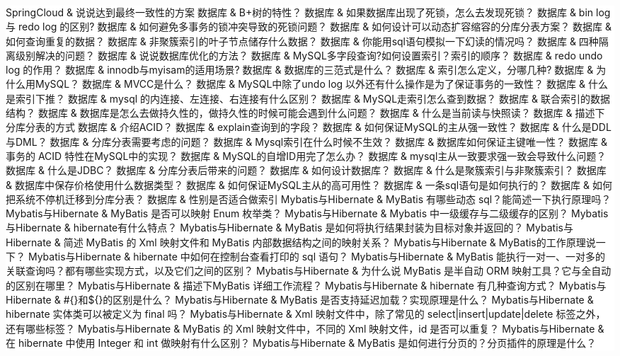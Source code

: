 SpringCloud & 说说达到最终一致性的方案 
数据库 & B+树的特性？ 
数据库 & 如果数据库出现了死锁，怎么去发现死锁？ 
数据库 & bin log 与 redo log 的区别? 
数据库 & 如何避免多事务的锁冲突导致的死锁问题？ 
数据库 & 如何设计可以动态扩容缩容的分库分表方案？ 
数据库 & 如何查询重复的数据？ 
数据库 & 非聚簇索引的叶子节点储存什么数据？ 
数据库 & 你能用sql语句模拟一下幻读的情况吗？ 
数据库 & 四种隔离级别解决的问题？ 
数据库 & 说说数据库优化的方法？ 
数据库 & MySQL多字段查询?如何设置索引？索引的顺序？ 
数据库 & redo undo log 的作用？ 
数据库 & innodb与myisam的适用场景? 
数据库 & 数据库的三范式是什么？ 
数据库 & 索引怎么定义，分哪几种? 
数据库 & 为什么用MySQL？ 
数据库 & MVCC是什么？ 
数据库 & MySQL中除了undo log 以外还有什么操作是为了保证事务的一致性？ 
数据库 & 什么是索引下推？ 
数据库 & mysql 的内连接、左连接、右连接有什么区别？ 
数据库 & MySQL走索引怎么查到数据？ 
数据库 & 联合索引的数据结构？ 
数据库 & 数据库是怎么去做持久性的，做持久性的时候可能会遇到什么问题？ 
数据库 & 什么是当前读与快照读？ 
数据库 & 描述下分库分表的方式 
数据库 & 介绍ACID？ 
数据库 & explain查询到的字段？ 
数据库 & 如何保证MySQL的主从强一致性？ 
数据库 & 什么是DDL与DML？ 
数据库 & 分库分表需要考虑的问题？ 
数据库 & Mysql索引在什么时候不生效？ 
数据库 & 数据库如何保证主键唯一性？ 
数据库 & 事务的 ACID 特性在MySQL中的实现？ 
数据库 & MySQL的自增ID用完了怎么办？ 
数据库 & mysql主从一致要求强一致会导致什么问题？ 
数据库 & 什么是JDBC？ 
数据库 & 分库分表后带来的问题？ 
数据库 & 如何设计数据库？ 
数据库 & 什么是聚簇索引与非聚簇索引？ 
数据库 & 数据库中保存价格使用什么数据类型？ 
数据库 & 如何保证MySQL主从的高可用性？ 
数据库 & 一条sql语句是如何执行的？ 
数据库 & 如何把系统不停机迁移到分库分表？ 
数据库 & 性别是否适合做索引 
Mybatis与Hibernate & MyBatis 有哪些动态 sql？能简述一下执行原理吗？ 
Mybatis与Hibernate & MyBatis 是否可以映射 Enum 枚举类？ 
Mybatis与Hibernate & Mybatis 中一级缓存与二级缓存的区别？ 
Mybatis与Hibernate & hibernate有什么特点？ 
Mybatis与Hibernate & MyBatis 是如何将执行结果封装为目标对象并返回的？ 
Mybatis与Hibernate & 简述 MyBatis 的 Xml 映射文件和 MyBatis 内部数据结构之间的映射关系？ 
Mybatis与Hibernate & MyBatis的工作原理说一下？ 
Mybatis与Hibernate & hibernate 中如何在控制台查看打印的 sql 语句？ 
Mybatis与Hibernate & MyBatis 能执行一对一、一对多的关联查询吗？都有哪些实现方式，以及它们之间的区别？ 
Mybatis与Hibernate & 为什么说 MyBatis 是半自动 ORM 映射工具？它与全自动的区别在哪里？ 
Mybatis与Hibernate & 描述下MyBatis 详细工作流程？ 
Mybatis与Hibernate & hibernate 有几种查询方式？ 
Mybatis与Hibernate & #{}和\${}的区别是什么？ 
Mybatis与Hibernate & MyBatis 是否支持延迟加载？实现原理是什么？ 
Mybatis与Hibernate & hibernate 实体类可以被定义为 final 吗？ 
Mybatis与Hibernate & Xml 映射文件中，除了常见的 select|insert|update|delete 标签之外，还有哪些标签？ 
Mybatis与Hibernate & MyBatis 的 Xml 映射文件中，不同的 Xml 映射文件，id 是否可以重复？ 
Mybatis与Hibernate & 在 hibernate 中使用 Integer 和 int 做映射有什么区别？ 
Mybatis与Hibernate & MyBatis 是如何进行分页的？分页插件的原理是什么？ 